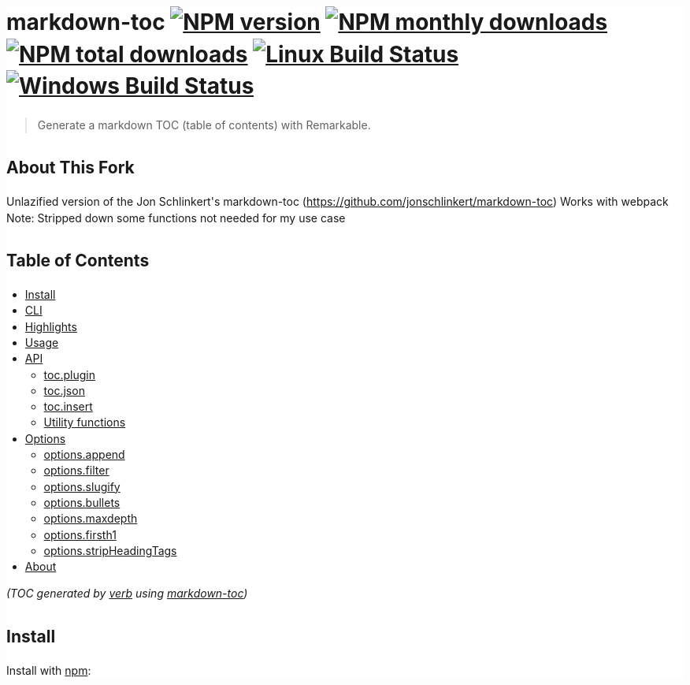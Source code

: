 # markdown-toc [![NPM version](https://img.shields.io/npm/v/markdown-toc.svg?style=flat)](https://www.npmjs.com/package/markdown-toc) [![NPM monthly downloads](https://img.shields.io/npm/dm/markdown-toc.svg?style=flat)](https://npmjs.org/package/markdown-toc)  [![NPM total downloads](https://img.shields.io/npm/dt/markdown-toc.svg?style=flat)](https://npmjs.org/package/markdown-toc) [![Linux Build Status](https://img.shields.io/travis/jonschlinkert/markdown-toc.svg?style=flat&label=Travis)](https://travis-ci.org/jonschlinkert/markdown-toc) [![Windows Build Status](https://img.shields.io/appveyor/ci/jonschlinkert/markdown-toc.svg?style=flat&label=AppVeyor)](https://ci.appveyor.com/project/jonschlinkert/markdown-toc)

> Generate a markdown TOC (table of contents) with Remarkable.

## About This Fork
Unlazified version of the Jon Schlinkert's markdown-toc (https://github.com/jonschlinkert/markdown-toc)
Works with webpack
Note: Stripped down some functions not needed for my use case

## Table of Contents

- [Install](#install)
- [CLI](#cli)
- [Highlights](#highlights)
- [Usage](#usage)
- [API](#api)
  * [toc.plugin](#tocplugin)
  * [toc.json](#tocjson)
  * [toc.insert](#tocinsert)
  * [Utility functions](#utility-functions)
- [Options](#options)
  * [options.append](#optionsappend)
  * [options.filter](#optionsfilter)
  * [options.slugify](#optionsslugify)
  * [options.bullets](#optionsbullets)
  * [options.maxdepth](#optionsmaxdepth)
  * [options.firsth1](#optionsfirsth1)
  * [options.stripHeadingTags](#optionsstripheadingtags)
- [About](#about)

_(TOC generated by [verb](https://github.com/verbose/verb) using [markdown-toc](https://github.com/jonschlinkert/markdown-toc))_

## Install

Install with [npm](https://www.npmjs.com/):
